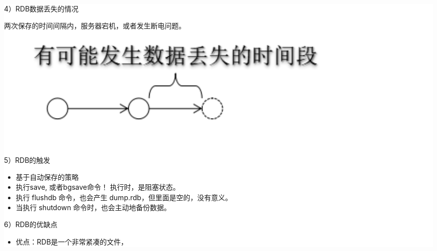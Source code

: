 4）RDB数据丢失的情况

两次保存的时间间隔内，服务器宕机，或者发生断电问题。

![image-20210205161211595](img\image-20210205161211595.png)



5）RDB的触发

* 基于自动保存的策略
* 执行save, 或者bgsave命令！ 执行时，是阻塞状态。
* 执行 flushdb 命令，也会产生 dump.rdb，但里面是空的，没有意义。
* 当执行 shutdown 命令时，也会主动地备份数据。

6）RDB的优缺点

* 优点：RDB是一个非常紧凑的文件，